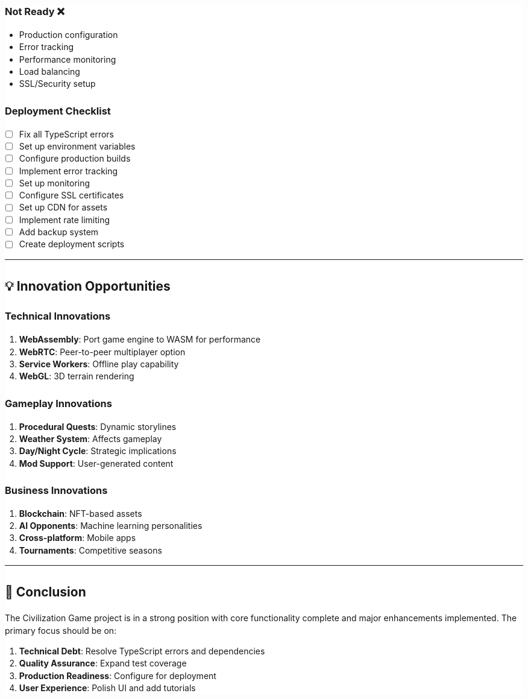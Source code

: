 ### Not Ready ❌
- Production configuration
- Error tracking
- Performance monitoring
- Load balancing
- SSL/Security setup

### Deployment Checklist
- [ ] Fix all TypeScript errors
- [ ] Set up environment variables
- [ ] Configure production builds
- [ ] Implement error tracking
- [ ] Set up monitoring
- [ ] Configure SSL certificates
- [ ] Set up CDN for assets
- [ ] Implement rate limiting
- [ ] Add backup system
- [ ] Create deployment scripts

---

## 💡 Innovation Opportunities

### Technical Innovations
1. **WebAssembly**: Port game engine to WASM for performance
2. **WebRTC**: Peer-to-peer multiplayer option
3. **Service Workers**: Offline play capability
4. **WebGL**: 3D terrain rendering

### Gameplay Innovations
1. **Procedural Quests**: Dynamic storylines
2. **Weather System**: Affects gameplay
3. **Day/Night Cycle**: Strategic implications
4. **Mod Support**: User-generated content

### Business Innovations
1. **Blockchain**: NFT-based assets
2. **AI Opponents**: Machine learning personalities
3. **Cross-platform**: Mobile apps
4. **Tournaments**: Competitive seasons

---

## 📝 Conclusion

The Civilization Game project is in a strong position with core functionality complete and major enhancements implemented. The primary focus should be on:

1. **Technical Debt**: Resolve TypeScript errors and dependencies
2. **Quality Assurance**: Expand test coverage
3. **Production Readiness**: Configure for deployment
4. **User Experience**: Polish UI and add tutorials
